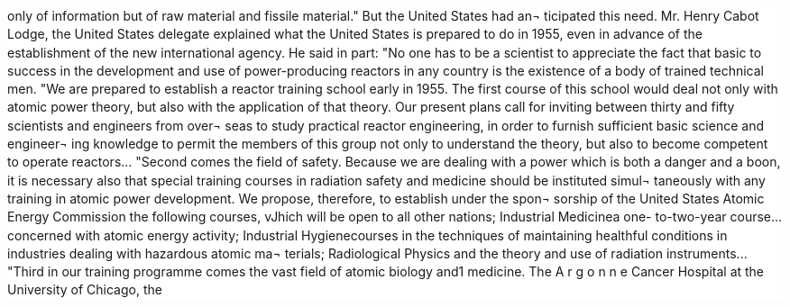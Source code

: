 only of information but of raw material
and fissile material."
But the United States had an¬
ticipated this need. Mr. Henry Cabot
Lodge, the United States delegate
explained what the United States is
prepared to do in 1955, even in advance
of the establishment of the new
international agency. He said in part:
"No one has to be a scientist to
appreciate the fact that basic to
success in the development and use
of power-producing reactors in any
country is the existence of a body of
trained technical men.
"We are prepared to establish a
reactor training school
early in 1955. The first
course of this school would
deal not only with atomic
power theory, but also with
the application of that
theory. Our present plans
call for inviting between
thirty and fifty scientists
and engineers from over¬
seas to study practical
reactor engineering, in
order to furnish sufficient
basic science and engineer¬
ing knowledge to permit
the members of this group
not only to understand the
theory, but also to become
competent to operate
reactors...
"Second comes the field of safety.
Because we are dealing with a power
which is both a danger and a boon, it
is necessary also that special training
courses in radiation safety and
medicine should be instituted simul¬
taneously with any training in atomic
power development. We propose,
therefore, to establish under the spon¬
sorship of the United States Atomic
Energy Commission the following
courses, vJhich will be open to all other
nations; Industrial Medicinea one-
to-two-year course... concerned with
atomic energy activity; Industrial
Hygienecourses in the techniques of
maintaining healthful conditions in
industries dealing with
hazardous atomic ma¬
terials; Radiological Physics
and the theory and use of
radiation instruments...
"Third in our training
programme comes the vast
field of atomic biology and1
medicine. The A r g o n n e
Cancer Hospital at the
University of Chicago, the